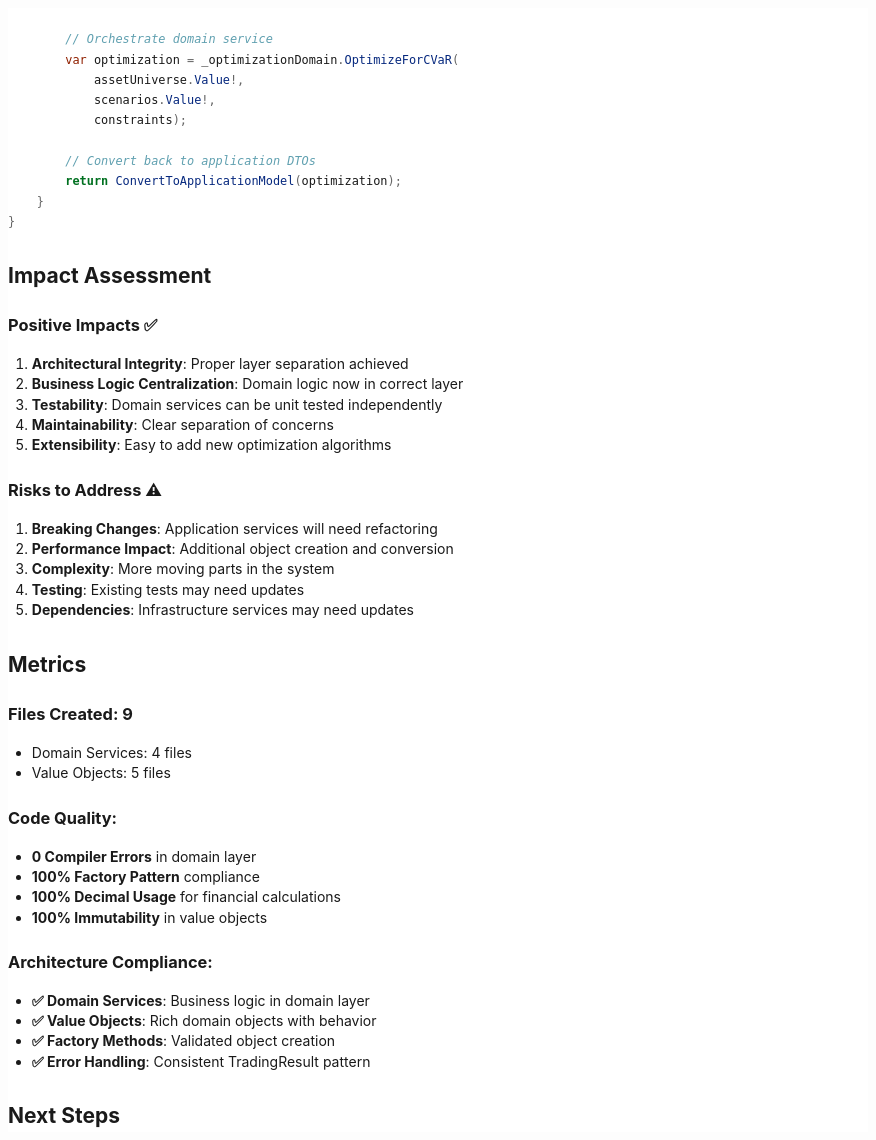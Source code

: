 ```csharp
        
        // Orchestrate domain service
        var optimization = _optimizationDomain.OptimizeForCVaR(
            assetUniverse.Value!,
            scenarios.Value!,
            constraints);
        
        // Convert back to application DTOs
        return ConvertToApplicationModel(optimization);
    }
}
```

## Impact Assessment

### Positive Impacts ✅
1. **Architectural Integrity**: Proper layer separation achieved
2. **Business Logic Centralization**: Domain logic now in correct layer
3. **Testability**: Domain services can be unit tested independently
4. **Maintainability**: Clear separation of concerns
5. **Extensibility**: Easy to add new optimization algorithms

### Risks to Address ⚠️
1. **Breaking Changes**: Application services will need refactoring
2. **Performance Impact**: Additional object creation and conversion
3. **Complexity**: More moving parts in the system
4. **Testing**: Existing tests may need updates
5. **Dependencies**: Infrastructure services may need updates

## Metrics

### Files Created: 9
- Domain Services: 4 files
- Value Objects: 5 files

### Code Quality:
- **0 Compiler Errors** in domain layer
- **100% Factory Pattern** compliance
- **100% Decimal Usage** for financial calculations
- **100% Immutability** in value objects

### Architecture Compliance:
- **✅ Domain Services**: Business logic in domain layer
- **✅ Value Objects**: Rich domain objects with behavior
- **✅ Factory Methods**: Validated object creation
- **✅ Error Handling**: Consistent TradingResult<T> pattern

## Next Steps
